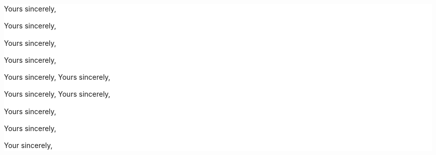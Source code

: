 

Yours sincerely,

Yours sincerely,

Yours sincerely,

Yours sincerely,

Yours sincerely,
Yours sincerely,

Yours sincerely,
Yours sincerely,

Yours sincerely,

Yours sincerely,

Your sincerely,






























